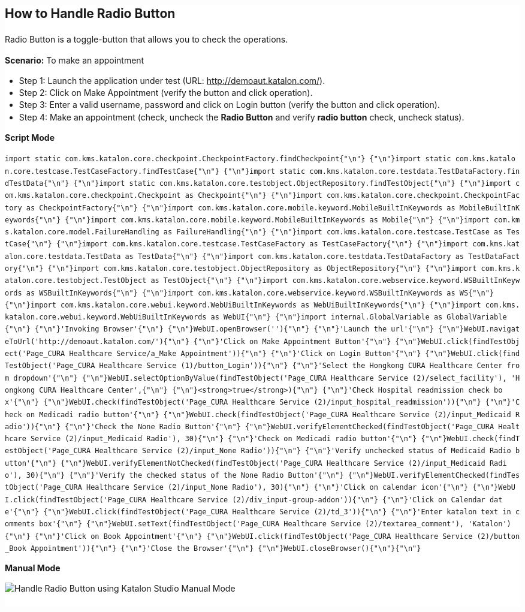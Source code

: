 ## <a id="id_3" class="anchor_top_offset"/>How to Handle Radio Button

<p xmlns="http://www.w3.org/1999/xhtml" className="p">Radio Button is a toggle-button that allows you to check the   operations.</p> 
<p xmlns="http://www.w3.org/1999/xhtml" className="p">   <strong className="ph b">Scenario:</strong> To make an appointment</p> 
<ul xmlns="http://www.w3.org/1999/xhtml" className="ul"><li className="li">Step 1: Launch the application under test (URL: <a className="xref j-external-link" href="http://demoaut.katalon.com/" target="_blank">http://demoaut.katalon.com/</a>).</li><li className="li">Step 2: Click on Make Appointment (verify the button and click     operation).</li><li className="li">Step 3: Enter a valid username, password and click on Login     button (verify the button and click operation).</li><li className="li">Step 4: Make an appointment (check, uncheck the <strong className="ph b">Radio       Button</strong> and verify <strong className="ph b">radio button</strong> check,     uncheck status).</li></ul> 
<p xmlns="http://www.w3.org/1999/xhtml" className="p">   <strong className="ph b">Script Mode</strong> </p> 
<pre xmlns="http://www.w3.org/1999/xhtml" className="pre codeblock"><code>import static com.kms.katalon.core.checkpoint.CheckpointFactory.findCheckpoint{"\n"} {"\n"}import static com.kms.katalon.core.testcase.TestCaseFactory.findTestCase{"\n"} {"\n"}import static com.kms.katalon.core.testdata.TestDataFactory.findTestData{"\n"} {"\n"}import static com.kms.katalon.core.testobject.ObjectRepository.findTestObject{"\n"} {"\n"}import com.kms.katalon.core.checkpoint.Checkpoint as Checkpoint{"\n"} {"\n"}import com.kms.katalon.core.checkpoint.CheckpointFactory as CheckpointFactory{"\n"} {"\n"}import com.kms.katalon.core.mobile.keyword.MobileBuiltInKeywords as MobileBuiltInKeywords{"\n"} {"\n"}import com.kms.katalon.core.mobile.keyword.MobileBuiltInKeywords as Mobile{"\n"} {"\n"}import com.kms.katalon.core.model.FailureHandling as FailureHandling{"\n"} {"\n"}import com.kms.katalon.core.testcase.TestCase as TestCase{"\n"} {"\n"}import com.kms.katalon.core.testcase.TestCaseFactory as TestCaseFactory{"\n"} {"\n"}import com.kms.katalon.core.testdata.TestData as TestData{"\n"} {"\n"}import com.kms.katalon.core.testdata.TestDataFactory as TestDataFactory{"\n"} {"\n"}import com.kms.katalon.core.testobject.ObjectRepository as ObjectRepository{"\n"} {"\n"}import com.kms.katalon.core.testobject.TestObject as TestObject{"\n"} {"\n"}import com.kms.katalon.core.webservice.keyword.WSBuiltInKeywords as WSBuiltInKeywords{"\n"} {"\n"}import com.kms.katalon.core.webservice.keyword.WSBuiltInKeywords as WS{"\n"} {"\n"}import com.kms.katalon.core.webui.keyword.WebUiBuiltInKeywords as WebUiBuiltInKeywords{"\n"} {"\n"}import com.kms.katalon.core.webui.keyword.WebUiBuiltInKeywords as WebUI{"\n"} {"\n"}import internal.GlobalVariable as GlobalVariable{"\n"} {"\n"}'Invoking Browser'{"\n"} {"\n"}WebUI.openBrowser(''){"\n"} {"\n"}'Launch the url'{"\n"} {"\n"}WebUI.navigateToUrl('http://demoaut.katalon.com/'){"\n"} {"\n"}'Click on Make Appointment Button'{"\n"} {"\n"}WebUI.click(findTestObject('Page_CURA Healthcare Service/a_Make Appointment')){"\n"} {"\n"}'Click on Login Button'{"\n"} {"\n"}WebUI.click(findTestObject('Page_CURA Healthcare Service (1)/button_Login')){"\n"} {"\n"}'Select the Hongkong CURA Healthcare Center from dropdown'{"\n"} {"\n"}WebUI.selectOptionByValue(findTestObject('Page_CURA Healthcare Service (2)/select_facility'), 'Hongkong CURA Healthcare Center',{"\n"} {"\n"}&lt;strong&gt;true&lt;/strong&gt;){"\n"} {"\n"}'Check Hospital readmission check box'{"\n"} {"\n"}WebUI.check(findTestObject('Page_CURA Healthcare Service (2)/input_hospital_readmission')){"\n"} {"\n"}'Check on Medicadi radio button'{"\n"} {"\n"}WebUI.check(findTestObject('Page_CURA Healthcare Service (2)/input_Medicaid Radio')){"\n"} {"\n"}'Check the None Radio Button'{"\n"} {"\n"}WebUI.verifyElementChecked(findTestObject('Page_CURA Healthcare Service (2)/input_Medicaid Radio'), 30){"\n"} {"\n"}'Check on Medicadi radio button'{"\n"} {"\n"}WebUI.check(findTestObject('Page_CURA Healthcare Service (2)/input_None Radio')){"\n"} {"\n"}'Verify unchecked status of Medicaid Radio button'{"\n"} {"\n"}WebUI.verifyElementNotChecked(findTestObject('Page_CURA Healthcare Service (2)/input_Medicaid Radio'), 30){"\n"} {"\n"}'Verify the checked status of the None Radio Button'{"\n"} {"\n"}WebUI.verifyElementChecked(findTestObject('Page_CURA Healthcare Service (2)/input_None Radio'), 30){"\n"} {"\n"}'Click on calendar icon'{"\n"} {"\n"}WebUI.click(findTestObject('Page_CURA Healthcare Service (2)/div_input-group-addon')){"\n"} {"\n"}'Click on Calendar date'{"\n"} {"\n"}WebUI.click(findTestObject('Page_CURA Healthcare Service (2)/td_3')){"\n"} {"\n"}'Enter katalon text in comments box'{"\n"} {"\n"}WebUI.setText(findTestObject('Page_CURA Healthcare Service (2)/textarea_comment'), 'Katalon'){"\n"} {"\n"}'Click on Book Appointment'{"\n"} {"\n"}WebUI.click(findTestObject('Page_CURA Healthcare Service (2)/button_Book Appointment')){"\n"} {"\n"}'Close the Browser'{"\n"} {"\n"}WebUI.closeBrowser(){"\n"}{"\n"}</code></pre> 
<p xmlns="http://www.w3.org/1999/xhtml" className="p">   <strong className="ph b">Manual Mode</strong> </p> 
<p xmlns="http://www.w3.org/1999/xhtml" className="p">   <img className="image" src={useBaseUrl("https://github.com/katalon-studio/docs-images/raw/master/katalon-studio/tutorials/handle_textbox_checkbox_radio_button/Handle-Radio-Button.png")} alt="Handle Radio Button using Katalon Studio Manual Mode" /><br /><br /> </p> 